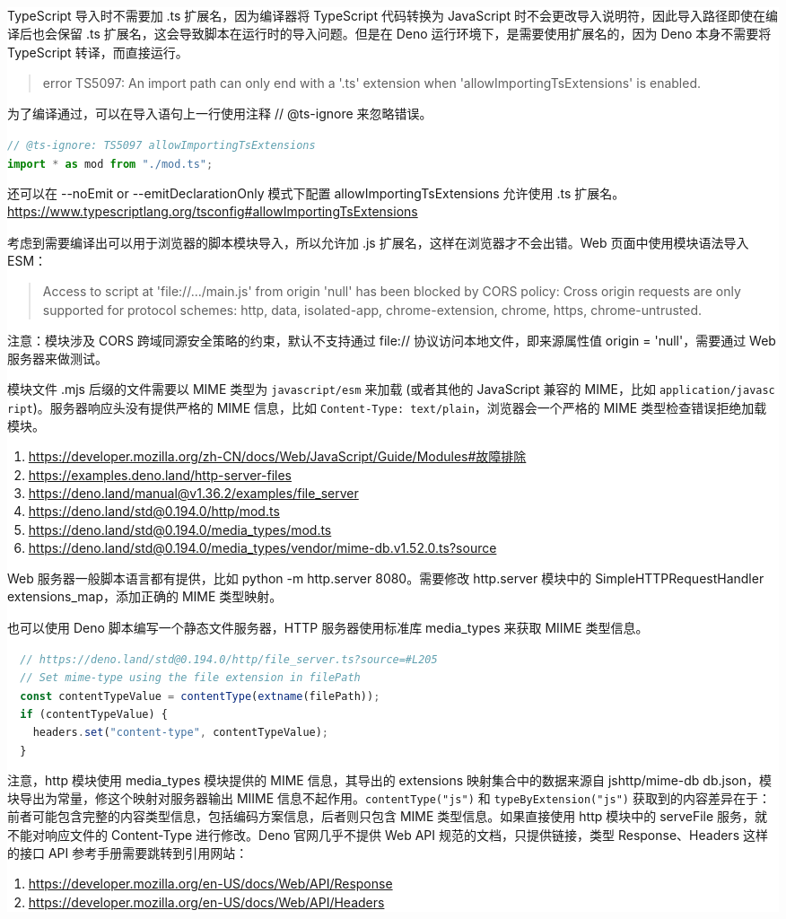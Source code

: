 TypeScript 导入时不需要加 .ts 扩展名，因为编译器将 TypeScript 代码转换为 JavaScript 时不会更改导入说明符，因此导入路径即使在编译后也会保留 .ts
扩展名，这会导致脚本在运行时的导入问题。但是在 Deno 运行环境下，是需要使用扩展名的，因为 Deno 本身不需要将 TypeScript 转译，而直接运行。

>error TS5097: An import path can only end with a '.ts' extension when 'allowImportingTsExtensions' is enabled. 

为了编译通过，可以在导入语句上一行使用注释 // @ts-ignore 来忽略错误。

```ts
// @ts-ignore: TS5097 allowImportingTsExtensions
import * as mod from "./mod.ts";
```

还可以在 --noEmit or --emitDeclarationOnly 模式下配置 allowImportingTsExtensions 允许使用 .ts 扩展名。
https://www.typescriptlang.org/tsconfig#allowImportingTsExtensions


考虑到需要编译出可以用于浏览器的脚本模块导入，所以允许加 .js 扩展名，这样在浏览器才不会出错。Web 页面中使用模块语法导入 ESM：

<script type="module" src="./main.js"></script>

>Access to script at 'file://.../main.js' from origin 'null' has been blocked by CORS policy: Cross origin requests are only supported for protocol schemes: http, data, isolated-app, chrome-extension, chrome, https, chrome-untrusted.

注意：模块涉及 CORS 跨域同源安全策略的约束，默认不支持通过 file:// 协议访问本地文件，即来源属性值 origin = 'null'，需要通过 Web 服务器来做测试。

模块文件 .mjs 后缀的文件需要以 MIME 类型为 `javascript/esm` 来加载 (或者其他的 JavaScript 兼容的 MIME，比如 `application/javascript`)。服务器响应头没有提供严格的 MIME 信息，比如 `Content-Type:
text/plain`，浏览器会一个严格的 MIME 类型检查错误拒绝加载模块。

1. https://developer.mozilla.org/zh-CN/docs/Web/JavaScript/Guide/Modules#故障排除
2. https://examples.deno.land/http-server-files
3. https://deno.land/manual@v1.36.2/examples/file_server
4. https://deno.land/std@0.194.0/http/mod.ts
5. https://deno.land/std@0.194.0/media_types/mod.ts
6. https://deno.land/std@0.194.0/media_types/vendor/mime-db.v1.52.0.ts?source

Web 服务器一般脚本语言都有提供，比如 python -m http.server 8080。需要修改 http.server 模块中的 SimpleHTTPRequestHandler extensions_map，添加正确的 MIME 类型映射。

也可以使用 Deno 脚本编写一个静态文件服务器，HTTP 服务器使用标准库 media_types 来获取 MIIME 类型信息。

```ts
  // https://deno.land/std@0.194.0/http/file_server.ts?source=#L205
  // Set mime-type using the file extension in filePath
  const contentTypeValue = contentType(extname(filePath));
  if (contentTypeValue) {
    headers.set("content-type", contentTypeValue);
  }
```

注意，http 模块使用 media_types 模块提供的 MIME 信息，其导出的 extensions 映射集合中的数据来源自 jshttp/mime-db db.json，模块导出为常量，修这个映射对服务器输出 MIIME 信息不起作用。`contentType("js")` 和 `typeByExtension("js")` 获取到的内容差异在于：前者可能包含完整的内容类型信息，包括编码方案信息，后者则只包含 MIME 类型信息。如果直接使用 http 模块中的 serveFile 服务，就不能对响应文件的 Content-Type 进行修改。Deno 官网几乎不提供 Web API 规范的文档，只提供链接，类型 Response、Headers 这样的接口 API 参考手册需要跳转到引用网站：

1. https://developer.mozilla.org/en-US/docs/Web/API/Response
2. https://developer.mozilla.org/en-US/docs/Web/API/Headers
